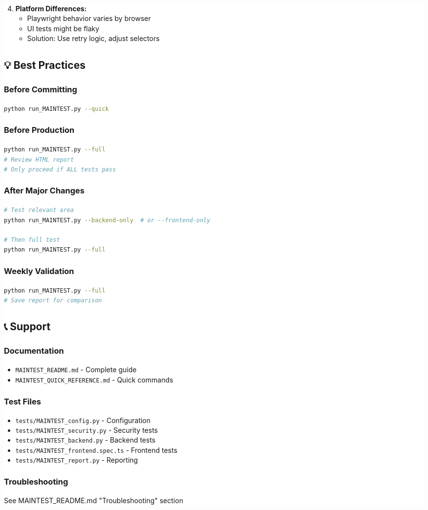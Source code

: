 4. **Platform Differences:**
   - Playwright behavior varies by browser
   - UI tests might be flaky
   - Solution: Use retry logic, adjust selectors

## 💡 Best Practices

### Before Committing
```bash
python run_MAINTEST.py --quick
```

### Before Production
```bash
python run_MAINTEST.py --full
# Review HTML report
# Only proceed if ALL tests pass
```

### After Major Changes
```bash
# Test relevant area
python run_MAINTEST.py --backend-only  # or --frontend-only

# Then full test
python run_MAINTEST.py --full
```

### Weekly Validation
```bash
python run_MAINTEST.py --full
# Save report for comparison
```

## 📞 Support

### Documentation
- `MAINTEST_README.md` - Complete guide
- `MAINTEST_QUICK_REFERENCE.md` - Quick commands

### Test Files
- `tests/MAINTEST_config.py` - Configuration
- `tests/MAINTEST_security.py` - Security tests
- `tests/MAINTEST_backend.py` - Backend tests
- `tests/MAINTEST_frontend.spec.ts` - Frontend tests
- `tests/MAINTEST_report.py` - Reporting

### Troubleshooting
See MAINTEST_README.md "Troubleshooting" section
